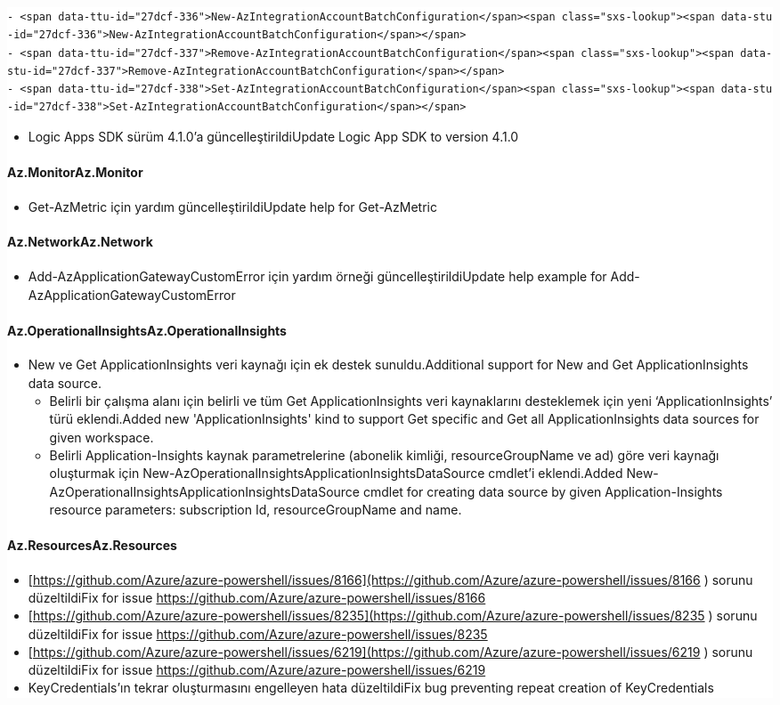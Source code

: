     - <span data-ttu-id="27dcf-336">New-AzIntegrationAccountBatchConfiguration</span><span class="sxs-lookup"><span data-stu-id="27dcf-336">New-AzIntegrationAccountBatchConfiguration</span></span>
    - <span data-ttu-id="27dcf-337">Remove-AzIntegrationAccountBatchConfiguration</span><span class="sxs-lookup"><span data-stu-id="27dcf-337">Remove-AzIntegrationAccountBatchConfiguration</span></span>
    - <span data-ttu-id="27dcf-338">Set-AzIntegrationAccountBatchConfiguration</span><span class="sxs-lookup"><span data-stu-id="27dcf-338">Set-AzIntegrationAccountBatchConfiguration</span></span>
* <span data-ttu-id="27dcf-339">Logic Apps SDK sürüm 4.1.0’a güncelleştirildi</span><span class="sxs-lookup"><span data-stu-id="27dcf-339">Update Logic App SDK to version 4.1.0</span></span>

#### <a name="azmonitor"></a><span data-ttu-id="27dcf-340">Az.Monitor</span><span class="sxs-lookup"><span data-stu-id="27dcf-340">Az.Monitor</span></span>
* <span data-ttu-id="27dcf-341">Get-AzMetric için yardım güncelleştirildi</span><span class="sxs-lookup"><span data-stu-id="27dcf-341">Update help for Get-AzMetric</span></span>

#### <a name="aznetwork"></a><span data-ttu-id="27dcf-342">Az.Network</span><span class="sxs-lookup"><span data-stu-id="27dcf-342">Az.Network</span></span>
* <span data-ttu-id="27dcf-343">Add-AzApplicationGatewayCustomError için yardım örneği güncelleştirildi</span><span class="sxs-lookup"><span data-stu-id="27dcf-343">Update help example for Add-AzApplicationGatewayCustomError</span></span>

#### <a name="azoperationalinsights"></a><span data-ttu-id="27dcf-344">Az.OperationalInsights</span><span class="sxs-lookup"><span data-stu-id="27dcf-344">Az.OperationalInsights</span></span>
* <span data-ttu-id="27dcf-345">New ve Get ApplicationInsights veri kaynağı için ek destek sunuldu.</span><span class="sxs-lookup"><span data-stu-id="27dcf-345">Additional support for New and Get ApplicationInsights data source.</span></span>
    - <span data-ttu-id="27dcf-346">Belirli bir çalışma alanı için belirli ve tüm Get ApplicationInsights veri kaynaklarını desteklemek için yeni ‘ApplicationInsights’ türü eklendi.</span><span class="sxs-lookup"><span data-stu-id="27dcf-346">Added new 'ApplicationInsights' kind to support Get specific and Get all ApplicationInsights data sources for given workspace.</span></span>
    - <span data-ttu-id="27dcf-347">Belirli Application-Insights kaynak parametrelerine (abonelik kimliği, resourceGroupName ve ad) göre veri kaynağı oluşturmak için New-AzOperationalInsightsApplicationInsightsDataSource cmdlet’i eklendi.</span><span class="sxs-lookup"><span data-stu-id="27dcf-347">Added New-AzOperationalInsightsApplicationInsightsDataSource cmdlet for creating data source by given Application-Insights resource parameters: subscription Id, resourceGroupName and name.</span></span>

#### <a name="azresources"></a><span data-ttu-id="27dcf-348">Az.Resources</span><span class="sxs-lookup"><span data-stu-id="27dcf-348">Az.Resources</span></span>
* <span data-ttu-id="27dcf-349">[https://github.com/Azure/azure-powershell/issues/8166](https://github.com/Azure/azure-powershell/issues/8166 ) sorunu düzeltildi</span><span class="sxs-lookup"><span data-stu-id="27dcf-349">Fix for issue https://github.com/Azure/azure-powershell/issues/8166</span></span>
* <span data-ttu-id="27dcf-350">[https://github.com/Azure/azure-powershell/issues/8235](https://github.com/Azure/azure-powershell/issues/8235 ) sorunu düzeltildi</span><span class="sxs-lookup"><span data-stu-id="27dcf-350">Fix for issue https://github.com/Azure/azure-powershell/issues/8235</span></span>
* <span data-ttu-id="27dcf-351">[https://github.com/Azure/azure-powershell/issues/6219](https://github.com/Azure/azure-powershell/issues/6219 ) sorunu düzeltildi</span><span class="sxs-lookup"><span data-stu-id="27dcf-351">Fix for issue https://github.com/Azure/azure-powershell/issues/6219</span></span>
* <span data-ttu-id="27dcf-352">KeyCredentials’ın tekrar oluşturmasını engelleyen hata düzeltildi</span><span class="sxs-lookup"><span data-stu-id="27dcf-352">Fix bug preventing repeat creation of KeyCredentials</span></span>
